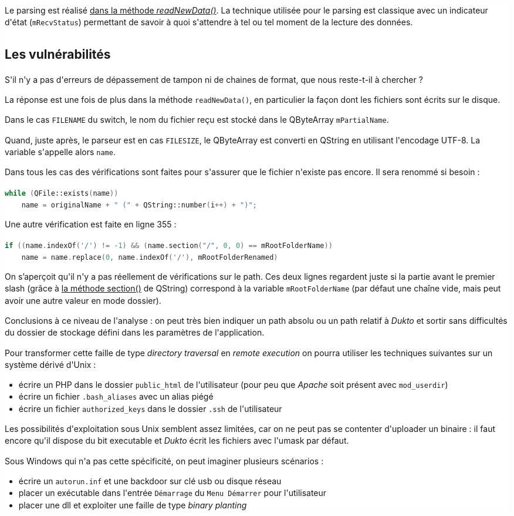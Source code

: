 Le parsing est réalisé [dans la méthode *readNewData()*](https://sourceforge.net/p/dukto/code/109/tree//trunk/duktoprotocol.cpp#l254). La technique utilisée pour le parsing est classique avec un indicateur d'état (`mRecvStatus`) permettant de savoir à quoi s'attendre à tel ou tel moment de la lecture des données.  

## Les vulnérabilités

S'il n'y a pas d'erreurs de dépassement de tampon ni de chaines de format, que nous reste-t-il à chercher ?  

La réponse est une fois de plus dans la méthode `readNewData()`, en particulier la façon dont les fichiers sont écrits sur le disque.  

Dans le cas `FILENAME` du switch, le nom du fichier reçu est stocké dans le QByteArray `mPartialName`.  

Quand, juste après, le parseur est en cas `FILESIZE`, le QByteArray est converti en QString en utilisant l'encodage UTF-8. La variable s'appelle alors `name`.  

Dans tous les cas des vérifications sont faites pour s'assurer que le fichier n'existe pas encore. Il sera renommé si besoin :  

```cpp
while (QFile::exists(name))
    name = originalName + " (" + QString::number(i++) + ")";
```

Une autre vérification est faite en ligne 355 :  

```cpp
if ((name.indexOf('/') != -1) && (name.section("/", 0, 0) == mRootFolderName))
    name = name.replace(0, name.indexOf('/'), mRootFolderRenamed)
```

On s’aperçoit qu'il n'y a pas réellement de vérifications sur le path. Ces deux lignes regardent juste si la partie avant le premier slash (grâce à [la méthode section()](http://doc.qt.io/qt-4.8/qstring.html#section) de QString) correspond à la variable `mRootFolderName` (par défaut une chaîne vide, mais peut avoir une autre valeur en mode dossier).  

Conclusions à ce niveau de l'analyse : on peut très bien indiquer un path absolu ou un path relatif à *Dukto* et sortir sans difficultés du dossier de stockage défini dans les paramètres de l'application.  

Pour transformer cette faille de type *directory traversal* en *remote execution* on pourra utiliser les techniques suivantes sur un système dérivé d'Unix :  

* écrire un PHP dans le dossier `public_html` de l'utilisateur (pour peu que *Apache* soit présent avec `mod_userdir`)
* écrire un fichier `.bash_aliases` avec un alias piégé
* écrire un fichier `authorized_keys` dans le dossier `.ssh` de l'utilisateur

Les possibilités d'exploitation sous Unix semblent assez limitées, car on ne peut pas se contenter d'uploader un binaire : il faut encore qu'il dispose du bit executable et *Dukto* écrit les fichiers avec l'umask par défaut.  

Sous Windows qui n'a pas cette spécificité, on peut imaginer plusieurs scénarios :  

* écrire un `autorun.inf` et une backdoor sur clé usb ou disque réseau
* placer un exécutable dans l'entrée `Démarrage` du `Menu Démarrer` pour l'utilisateur
* placer une dll et exploiter une faille de type _binary planting_
